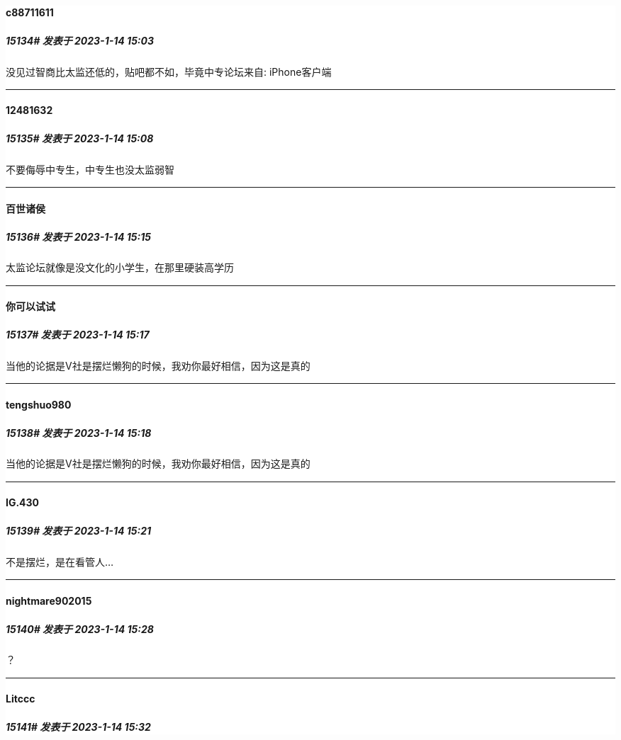 ####  c88711611  
##### 15134#       发表于 2023-1-14 15:03

没见过智商比太监还低的，贴吧都不如，毕竟中专论坛来自: iPhone客户端

*****

####  12481632  
##### 15135#       发表于 2023-1-14 15:08

不要侮辱中专生，中专生也没太监弱智



*****

####  百世诸侯  
##### 15136#       发表于 2023-1-14 15:15

太监论坛就像是没文化的小学生，在那里硬装高学历

*****

####  你可以试试  
##### 15137#       发表于 2023-1-14 15:17

当他的论据是V社是摆烂懒狗的时候，我劝你最好相信，因为这是真的

*****

####  tengshuo980  
##### 15138#       发表于 2023-1-14 15:18

当他的论据是V社是摆烂懒狗的时候，我劝你最好相信，因为这是真的

*****

####  IG.430  
##### 15139#       发表于 2023-1-14 15:21

不是摆烂，是在看管人…



*****

####  nightmare902015  
##### 15140#       发表于 2023-1-14 15:28

？



*****

####  Litccc  
##### 15141#       发表于 2023-1-14 15:32
